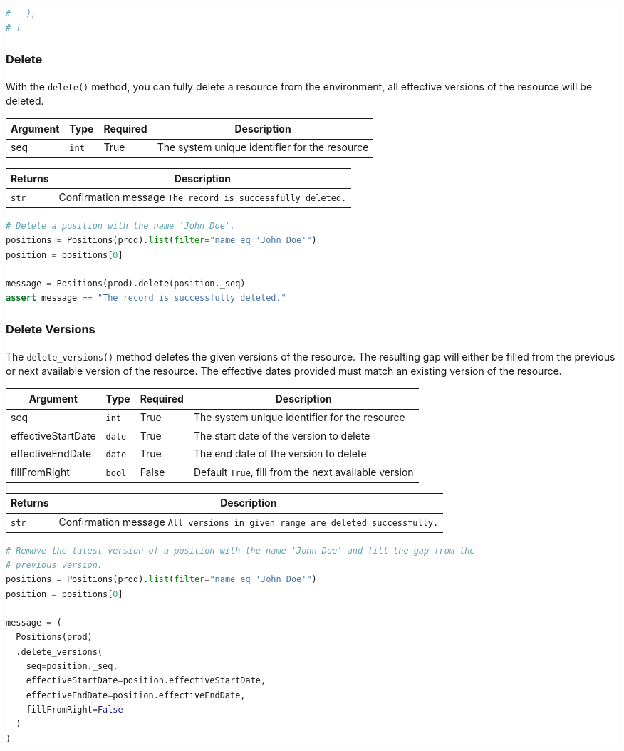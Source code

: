 ```py
#   ),
# ]
```

### Delete

With the `delete()` method, you can fully delete a resource from the environment, all
effective versions of the resource will be deleted.

| Argument | Type  | Required | Description                                   |
| -------- | ----- | -------- | --------------------------------------------- |
| seq      | `int` | True     | The system unique identifier for the resource |

| Returns | Description                                                |
| ------- | ---------------------------------------------------------- |
| `str`   | Confirmation message `The record is successfully deleted.` |

```py
# Delete a position with the name 'John Doe'.
positions = Positions(prod).list(filter="name eq 'John Doe'")
position = positions[0]

message = Positions(prod).delete(position._seq)
assert message == "The record is successfully deleted."
```

### Delete Versions

The `delete_versions()` method deletes the given versions of the resource. The resulting
gap will either be filled from the previous or next available version of the resource.
The effective dates provided must match an existing version of the resource.

| Argument           | Type   | Required | Description                                          |
| ------------------ | ------ | -------- | ---------------------------------------------------- |
| seq                | `int`  | True     | The system unique identifier for the resource        |
| effectiveStartDate | `date` | True     | The start date of the version to delete              |
| effectiveEndDate   | `date` | True     | The end date of the version to delete                |
| fillFromRight      | `bool` | False    | Default `True`, fill from the next available version |

| Returns | Description                                                                  |
| ------- | ---------------------------------------------------------------------------- |
| `str`   | Confirmation message `All versions in given range are deleted successfully.` |

```py
# Remove the latest version of a position with the name 'John Doe' and fill the gap from the
# previous version.
positions = Positions(prod).list(filter="name eq 'John Doe'")
position = positions[0]

message = (
  Positions(prod)
  .delete_versions(
    seq=position._seq,
    effectiveStartDate=position.effectiveStartDate,
    effectiveEndDate=position.effectiveEndDate,
    fillFromRight=False
  )
)
```

